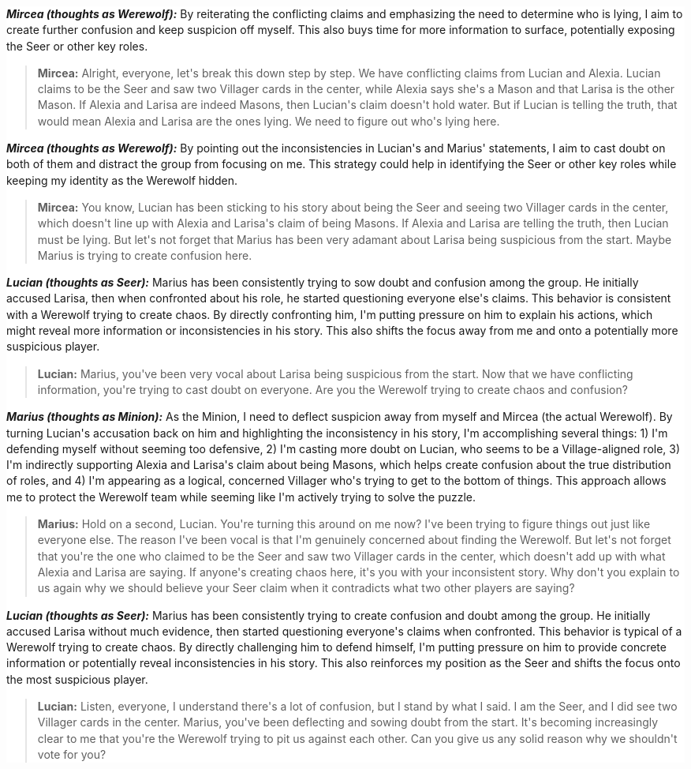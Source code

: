 
***Mircea (thoughts as Werewolf):*** By reiterating the conflicting claims and emphasizing the need to determine who is lying, I aim to create further confusion and keep suspicion off myself. This also buys time for more information to surface, potentially exposing the Seer or other key roles.
> **Mircea:** Alright, everyone, let's break this down step by step. We have conflicting claims from Lucian and Alexia. Lucian claims to be the Seer and saw two Villager cards in the center, while Alexia says she's a Mason and that Larisa is the other Mason. If Alexia and Larisa are indeed Masons, then Lucian's claim doesn't hold water. But if Lucian is telling the truth, that would mean Alexia and Larisa are the ones lying. We need to figure out who's lying here.


***Mircea (thoughts as Werewolf):*** By pointing out the inconsistencies in Lucian's and Marius' statements, I aim to cast doubt on both of them and distract the group from focusing on me. This strategy could help in identifying the Seer or other key roles while keeping my identity as the Werewolf hidden.
> **Mircea:** You know, Lucian has been sticking to his story about being the Seer and seeing two Villager cards in the center, which doesn't line up with Alexia and Larisa's claim of being Masons. If Alexia and Larisa are telling the truth, then Lucian must be lying. But let's not forget that Marius has been very adamant about Larisa being suspicious from the start. Maybe Marius is trying to create confusion here.


***Lucian (thoughts as Seer):*** Marius has been consistently trying to sow doubt and confusion among the group. He initially accused Larisa, then when confronted about his role, he started questioning everyone else's claims. This behavior is consistent with a Werewolf trying to create chaos. By directly confronting him, I'm putting pressure on him to explain his actions, which might reveal more information or inconsistencies in his story. This also shifts the focus away from me and onto a potentially more suspicious player.
> **Lucian:** Marius, you've been very vocal about Larisa being suspicious from the start. Now that we have conflicting information, you're trying to cast doubt on everyone. Are you the Werewolf trying to create chaos and confusion?


***Marius (thoughts as Minion):*** As the Minion, I need to deflect suspicion away from myself and Mircea (the actual Werewolf). By turning Lucian's accusation back on him and highlighting the inconsistency in his story, I'm accomplishing several things: 1) I'm defending myself without seeming too defensive, 2) I'm casting more doubt on Lucian, who seems to be a Village-aligned role, 3) I'm indirectly supporting Alexia and Larisa's claim about being Masons, which helps create confusion about the true distribution of roles, and 4) I'm appearing as a logical, concerned Villager who's trying to get to the bottom of things. This approach allows me to protect the Werewolf team while seeming like I'm actively trying to solve the puzzle.
> **Marius:** Hold on a second, Lucian. You're turning this around on me now? I've been trying to figure things out just like everyone else. The reason I've been vocal is that I'm genuinely concerned about finding the Werewolf. But let's not forget that you're the one who claimed to be the Seer and saw two Villager cards in the center, which doesn't add up with what Alexia and Larisa are saying. If anyone's creating chaos here, it's you with your inconsistent story. Why don't you explain to us again why we should believe your Seer claim when it contradicts what two other players are saying?


***Lucian (thoughts as Seer):*** Marius has been consistently trying to create confusion and doubt among the group. He initially accused Larisa without much evidence, then started questioning everyone's claims when confronted. This behavior is typical of a Werewolf trying to create chaos. By directly challenging him to defend himself, I'm putting pressure on him to provide concrete information or potentially reveal inconsistencies in his story. This also reinforces my position as the Seer and shifts the focus onto the most suspicious player.
> **Lucian:** Listen, everyone, I understand there's a lot of confusion, but I stand by what I said. I am the Seer, and I did see two Villager cards in the center. Marius, you've been deflecting and sowing doubt from the start. It's becoming increasingly clear to me that you're the Werewolf trying to pit us against each other. Can you give us any solid reason why we shouldn't vote for you?
